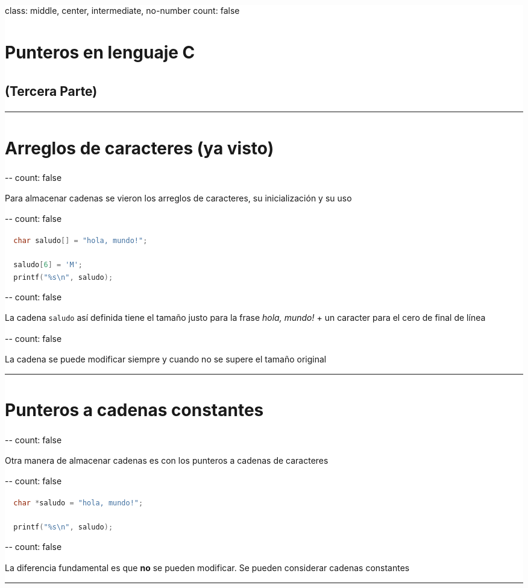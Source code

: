 class: middle, center, intermediate, no-number
count: false
# Punteros en lenguaje C
## (Tercera Parte)

---
# Arreglos de caracteres (ya visto)
--
count: false

Para almacenar cadenas se vieron los arreglos de caracteres, su inicialización y su uso

--
count: false

```C
  char saludo[] = "hola, mundo!";

  saludo[6] = 'M';
  printf("%s\n", saludo);
```
--
count: false

La cadena `saludo` así definida tiene el tamaño justo para la frase _hola, mundo!_ + un caracter para el cero de final de línea

--
count: false

La cadena se puede modificar siempre y cuando no se supere el tamaño original

---
# Punteros a cadenas constantes
--
count: false

Otra manera de almacenar cadenas es con los punteros a cadenas de caracteres

--
count: false
```C
  char *saludo = "hola, mundo!";

  printf("%s\n", saludo);
```
--
count: false

La diferencia fundamental es que **no** se pueden modificar. Se pueden considerar cadenas constantes

---